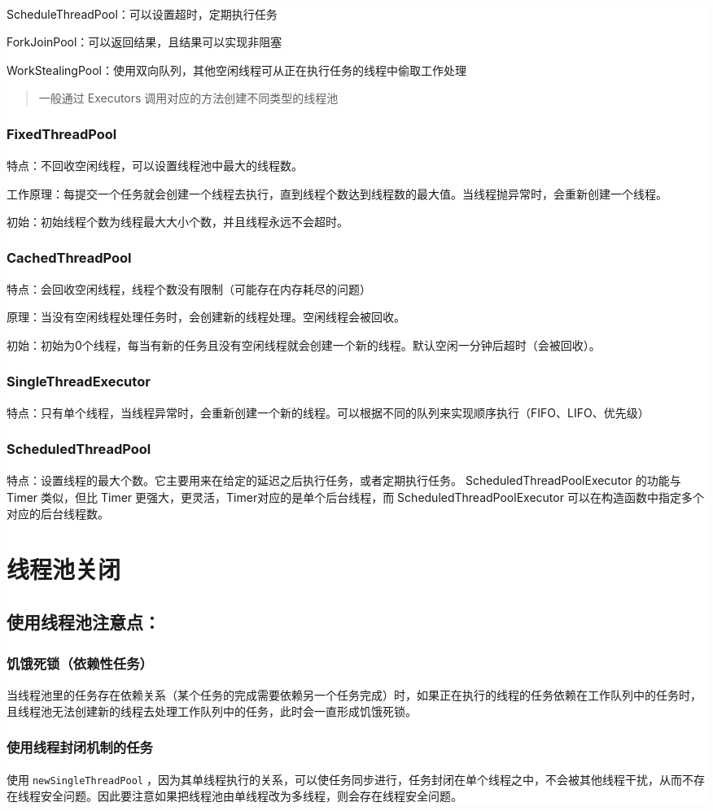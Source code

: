 ScheduleThreadPool：可以设置超时，定期执行任务

ForkJoinPool：可以返回结果，且结果可以实现非阻塞

WorkStealingPool：使用双向队列，其他空闲线程可从正在执行任务的线程中偷取工作处理

> 一般通过 Executors 调用对应的方法创建不同类型的线程池



### FixedThreadPool

特点：不回收空闲线程，可以设置线程池中最大的线程数。

工作原理：每提交一个任务就会创建一个线程去执行，直到线程个数达到线程数的最大值。当线程抛异常时，会重新创建一个线程。

初始：初始线程个数为线程最大大小个数，并且线程永远不会超时。



### CachedThreadPool

特点：会回收空闲线程，线程个数没有限制（可能存在内存耗尽的问题）

原理：当没有空闲线程处理任务时，会创建新的线程处理。空闲线程会被回收。

初始：初始为0个线程，每当有新的任务且没有空闲线程就会创建一个新的线程。默认空闲一分钟后超时（会被回收）。

### SingleThreadExecutor

特点：只有单个线程，当线程异常时，会重新创建一个新的线程。可以根据不同的队列来实现顺序执行（FIFO、LIFO、优先级）



### ScheduledThreadPool

特点：设置线程的最大个数。它主要用来在给定的延迟之后执行任务，或者定期执行任务。
ScheduledThreadPoolExecutor 的功能与 Timer 类似，但比 Timer 更强大，更灵活，Timer对应的是单个后台线程，而 ScheduledThreadPoolExecutor 可以在构造函数中指定多个对应的后台线程数。



# 线程池关闭



## 使用线程池注意点：

### 饥饿死锁（依赖性任务）

当线程池里的任务存在依赖关系（某个任务的完成需要依赖另一个任务完成）时，如果正在执行的线程的任务依赖在工作队列中的任务时，且线程池无法创建新的线程去处理工作队列中的任务，此时会一直形成饥饿死锁。



### 使用线程封闭机制的任务

使用 `newSingleThreadPool` ，因为其单线程执行的关系，可以使任务同步进行，任务封闭在单个线程之中，不会被其他线程干扰，从而不存在线程安全问题。因此要注意如果把线程池由单线程改为多线程，则会存在线程安全问题。
